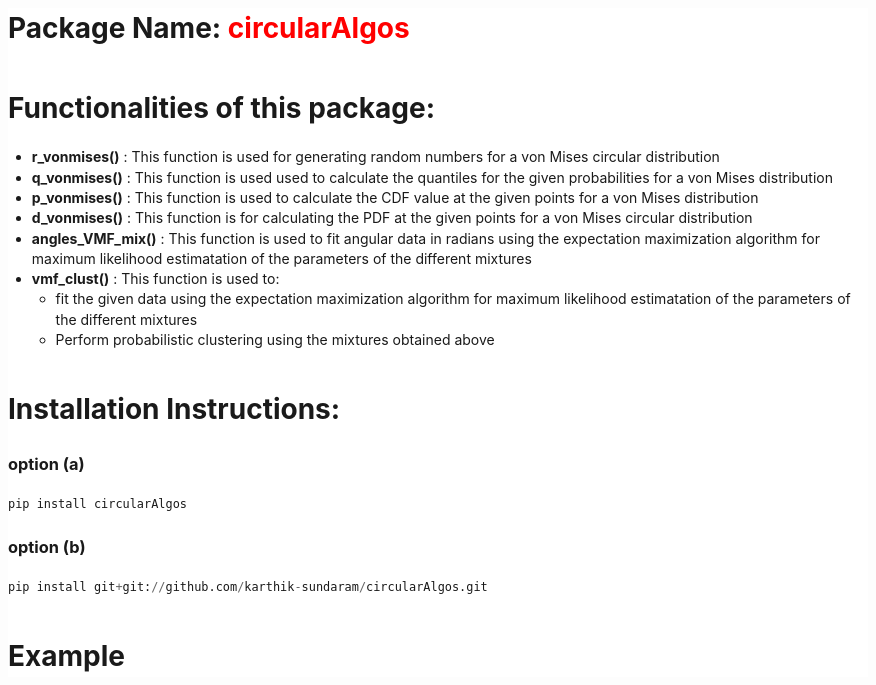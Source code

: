 
# Package Name: <font color=red>circularAlgos</font>


```python

```

# Functionalities of this package:

- <b>r_vonmises()</b>     : This function is used for generating random numbers for a von Mises circular distribution
- <b>q_vonmises()</b>     : This function is used used to calculate the quantiles for the given probabilities for a von Mises distribution
- <b>p_vonmises()</b>     : This function is  used to calculate the CDF value at the given points for a von Mises distribution
- <b>d_vonmises()</b>     : This function is for calculating the PDF at the given points for a von Mises circular distribution
- <b>angles_VMF_mix()</b> : This function is used to fit angular data in radians using the expectation maximization algorithm for maximum likelihood estimatation of the parameters of the different mixtures
- <b>vmf_clust()</b>      : This function is used to:  
    - fit the given data using the expectation maximization algorithm for maximum likelihood estimatation of the parameters of the different mixtures
    - Perform probabilistic clustering using the mixtures obtained above


```python

```

# Installation Instructions:

### option (a)


```python
pip install circularAlgos
```

### option (b)


```python
pip install git+git://github.com/karthik-sundaram/circularAlgos.git
```


```python

```

# Example
